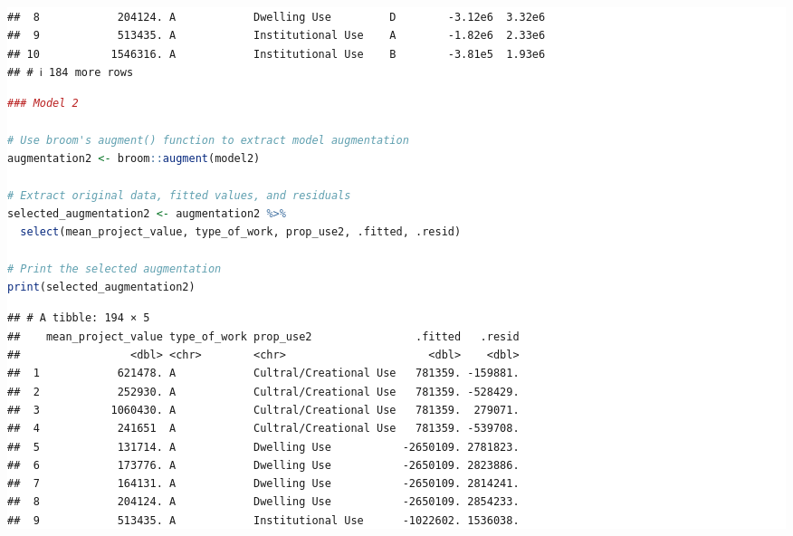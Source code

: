     ##  8            204124. A            Dwelling Use         D        -3.12e6  3.32e6
    ##  9            513435. A            Institutional Use    A        -1.82e6  2.33e6
    ## 10           1546316. A            Institutional Use    B        -3.81e5  1.93e6
    ## # ℹ 184 more rows

``` r
### Model 2

# Use broom's augment() function to extract model augmentation
augmentation2 <- broom::augment(model2)

# Extract original data, fitted values, and residuals
selected_augmentation2 <- augmentation2 %>%
  select(mean_project_value, type_of_work, prop_use2, .fitted, .resid)

# Print the selected augmentation
print(selected_augmentation2)
```

    ## # A tibble: 194 × 5
    ##    mean_project_value type_of_work prop_use2                .fitted   .resid
    ##                 <dbl> <chr>        <chr>                      <dbl>    <dbl>
    ##  1            621478. A            Cultral/Creational Use   781359. -159881.
    ##  2            252930. A            Cultral/Creational Use   781359. -528429.
    ##  3           1060430. A            Cultral/Creational Use   781359.  279071.
    ##  4            241651  A            Cultral/Creational Use   781359. -539708.
    ##  5            131714. A            Dwelling Use           -2650109. 2781823.
    ##  6            173776. A            Dwelling Use           -2650109. 2823886.
    ##  7            164131. A            Dwelling Use           -2650109. 2814241.
    ##  8            204124. A            Dwelling Use           -2650109. 2854233.
    ##  9            513435. A            Institutional Use      -1022602. 1536038.